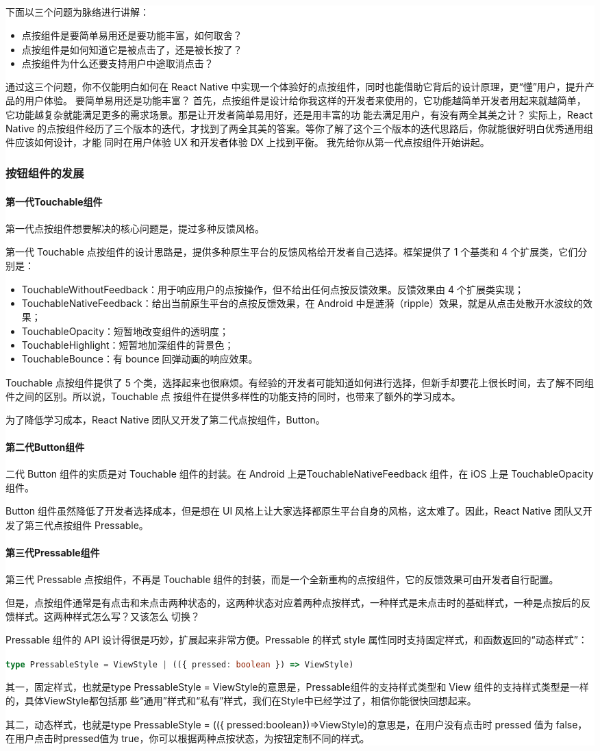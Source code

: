 下面以三个问题为脉络进行讲解：

* 点按组件是要简单易用还是要功能丰富，如何取舍？
* 点按组件是如何知道它是被点击了，还是被长按了？
* 点按组件为什么还要支持用户中途取消点击？

通过这三个问题，你不仅能明白如何在 React Native 中实现一个体验好的点按组件，同时也能借助它背后的设计原理，更“懂”用户，提升产品的用户体验。
要简单易用还是功能丰富？
首先，点按组件是设计给你我这样的开发者来使用的，它功能越简单开发者用起来就越简单，它功能越复杂就能满足更多的需求场景。那是让开发者简单易用好，还是用丰富的功
能去满足用户，有没有两全其美之计？
实际上，React Native 的点按组件经历了三个版本的迭代，才找到了两全其美的答案。等你了解了这个三个版本的迭代思路后，你就能很好明白优秀通用组件应该如何设计，才能
同时在用户体验 UX 和开发者体验 DX 上找到平衡。
我先给你从第一代点按组件开始讲起。

### 按钮组件的发展

#### 第一代Touchable组件

第一代点按组件想要解决的核心问题是，提过多种反馈风格。

第一代 Touchable 点按组件的设计思路是，提供多种原生平台的反馈风格给开发者自己选择。框架提供了 1 个基类和 4 个扩展类，它们分别是：

* TouchableWithoutFeedback：用于响应用户的点按操作，但不给出任何点按反馈效果。反馈效果由 4 个扩展类实现；
* TouchableNativeFeedback：给出当前原生平台的点按反馈效果，在 Android 中是涟漪（ripple）效果，就是从点击处散开水波纹的效果；
* TouchableOpacity：短暂地改变组件的透明度；
* TouchableHighlight：短暂地加深组件的背景色；
* TouchableBounce：有 bounce 回弹动画的响应效果。

Touchable 点按组件提供了 5 个类，选择起来也很麻烦。有经验的开发者可能知道如何进行选择，但新手却要花上很长时间，去了解不同组件之间的区别。所以说，Touchable 点
按组件在提供多样性的功能支持的同时，也带来了额外的学习成本。

为了降低学习成本，React Native 团队又开发了第二代点按组件，Button。

#### 第二代Button组件

二代 Button 组件的实质是对 Touchable 组件的封装。在 Android 上是TouchableNativeFeedback 组件，在 iOS 上是 TouchableOpacity 组件。

Button 组件虽然降低了开发者选择成本，但是想在 UI 风格上让大家选择都原生平台自身的风格，这太难了。因此，React Native 团队又开发了第三代点按组件 Pressable。

#### 第三代Pressable组件

第三代 Pressable 点按组件，不再是 Touchable 组件的封装，而是一个全新重构的点按组件，它的反馈效果可由开发者自行配置。

但是，点按组件通常是有点击和未点击两种状态的，这两种状态对应着两种点按样式，一种样式是未点击时的基础样式，一种是点按后的反馈样式。这两种样式怎么写？又该怎么
切换？

Pressable 组件的 API 设计得很是巧妙，扩展起来非常方便。Pressable 的样式 style 属性同时支持固定样式，和函数返回的“动态样式”：

```typescript
type PressableStyle = ViewStyle | (({ pressed: boolean }) => ViewStyle)
```

其一，固定样式，也就是type PressableStyle = ViewStyle的意思是，Pressable组件的支持样式类型和 View 组件的支持样式类型是一样的，具体ViewStyle都包括那
些“通用”样式和“私有”样式，我们在Style中已经学过了，相信你能很快回想起来。

其二，动态样式，也就是type PressableStyle = (({ pressed:boolean})=>ViewStyle)的意思是，在用户没有点击时 pressed 值为 false，在用户点击时pressed值为 true，你可以根据两种点按状态，为按钮定制不同的样式。
